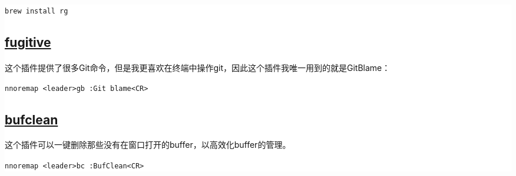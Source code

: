 ```bash
brew install rg
```

## [fugitive](https://github.com/tpope/vim-fugitive)

这个插件提供了很多Git命令，但是我更喜欢在终端中操作git，因此这个插件我唯一用到的就是GitBlame：

```vim
nnoremap <leader>gb :Git blame<CR>
```

## [bufclean](https://github.com/fioncat/vim-bufclean)

这个插件可以一键删除那些没有在窗口打开的buffer，以高效化buffer的管理。

```vim
nnoremap <leader>bc :BufClean<CR>
```